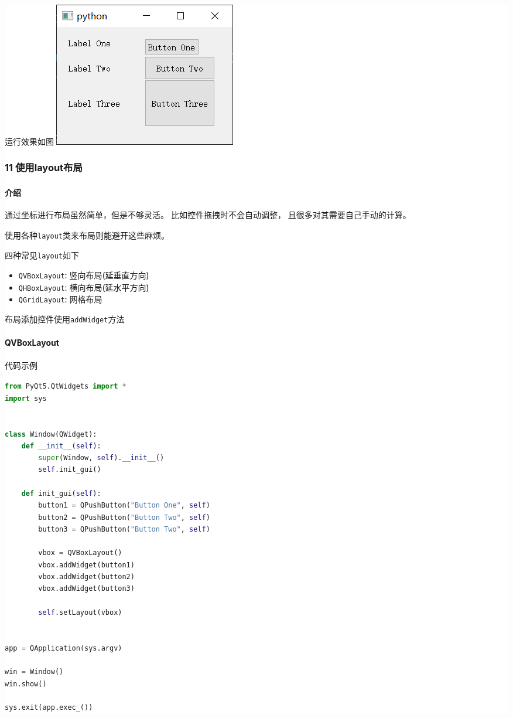 运行效果如图
![](imgs/2_11.png)

### 11 使用layout布局
#### 介绍
通过坐标进行布局虽然简单，但是不够灵活。
比如控件拖拽时不会自动调整，
且很多对其需要自己手动的计算。

使用各种`layout`类来布局则能避开这些麻烦。

四种常见`layout`如下
- `QVBoxLayout`: 竖向布局(延垂直方向)
- `QHBoxLayout`: 横向布局(延水平方向)
- `QGridLayout`: 网格布局

布局添加控件使用`addWidget`方法

#### QVBoxLayout
代码示例
```python
from PyQt5.QtWidgets import *
import sys


class Window(QWidget):
    def __init__(self):
        super(Window, self).__init__()
        self.init_gui()

    def init_gui(self):
        button1 = QPushButton("Button One", self)
        button2 = QPushButton("Button Two", self)
        button3 = QPushButton("Button Two", self)

        vbox = QVBoxLayout()
        vbox.addWidget(button1)
        vbox.addWidget(button2)
        vbox.addWidget(button3)

        self.setLayout(vbox)


app = QApplication(sys.argv)

win = Window()
win.show()

sys.exit(app.exec_())
```
